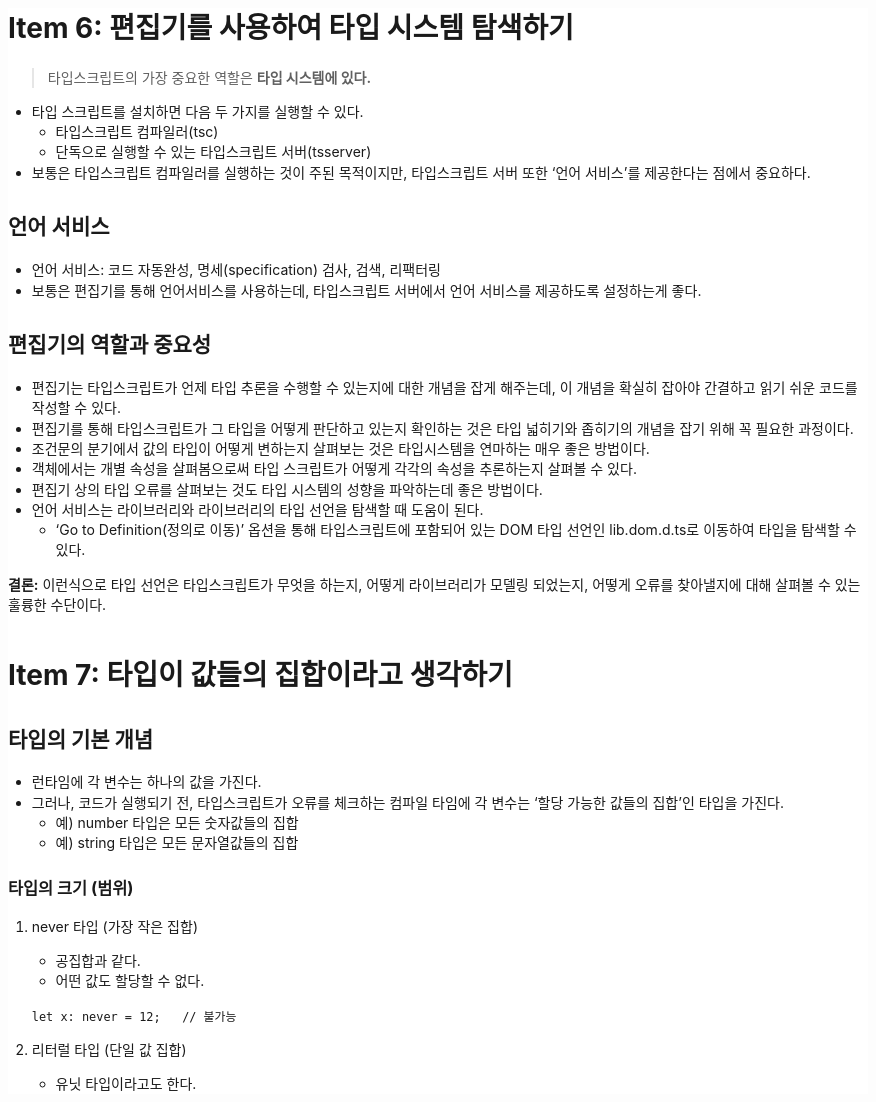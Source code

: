 
# Item 6: 편집기를 사용하여 타입 시스템 탐색하기

> 타입스크립트의 가장 중요한 역할은 **타입 시스템에 있다.**
> 

- 타입 스크립트를 설치하면 다음 두 가지를 실행할 수 있다.
    - 타입스크립트 컴파일러(tsc)
    - 단독으로 실행할 수 있는 타입스크립트 서버(tsserver)
- 보통은 타입스크립트 컴파일러를 실행하는 것이 주된 목적이지만, 타입스크립트 서버 또한 ‘언어 서비스’를 제공한다는 점에서 중요하다.

## 언어 서비스

- 언어 서비스: 코드 자동완성, 명세(specification) 검사, 검색, 리팩터링
- 보통은 편집기를 통해 언어서비스를 사용하는데, 타입스크립트 서버에서 언어 서비스를 제공하도록 설정하는게 좋다.

## 편집기의 역할과 중요성

- 편집기는 타입스크립트가 언제 타입 추론을 수행할 수 있는지에 대한 개념을 잡게 해주는데, 이 개념을 확실히 잡아야 간결하고 읽기 쉬운 코드를 작성할 수 있다.
- 편집기를 통해 타입스크립트가 그 타입을 어떻게 판단하고 있는지 확인하는 것은 타입 넓히기와 좁히기의 개념을 잡기 위해 꼭 필요한 과정이다.
- 조건문의 분기에서 값의 타입이 어떻게 변하는지 살펴보는 것은 타입시스템을 연마하는 매우 좋은 방법이다.
- 객체에서는 개별 속성을 살펴봄으로써 타입 스크립트가 어떻게 각각의 속성을 추론하는지 살펴볼 수 있다.
- 편집기 상의 타입 오류를 살펴보는 것도 타입 시스템의 성향을 파악하는데 좋은 방법이다.
- 언어 서비스는 라이브러리와 라이브러리의 타입 선언을 탐색할 때 도움이 된다.
    - ‘Go to Definition(정의로 이동)’ 옵션을 통해 타입스크립트에 포함되어 있는 DOM 타입 선언인 lib.dom.d.ts로 이동하여 타입을 탐색할 수 있다.

**결론:** 이런식으로 타입 선언은 타입스크립트가 무엇을 하는지, 어떻게 라이브러리가 모델링 되었는지, 어떻게 오류를 찾아낼지에 대해 살펴볼 수 있는 훌륭한 수단이다.
<br/>


# Item 7: 타입이 값들의 집합이라고 생각하기

## 타입의 기본 개념

- 런타임에 각 변수는 하나의 값을 가진다.
- 그러나, 코드가 실행되기 전, 타입스크립트가 오류를 체크하는 컴파일 타임에 각 변수는 ‘할당 가능한 값들의 집합’인 타입을 가진다.
    - 예) number 타입은 모든 숫자값들의 집합
    - 예) string 타입은 모든 문자열값들의 집합

### 타입의 크기 (범위)

1. never 타입 (가장 작은 집합)
    - 공집합과 같다.
    - 어떤 값도 할당할 수 없다.
    
    ```tsx
    let x: never = 12;   // 불가능
    ```
    
2. 리터럴 타입 (단일 값 집합)
    - 유닛 타입이라고도 한다.
    